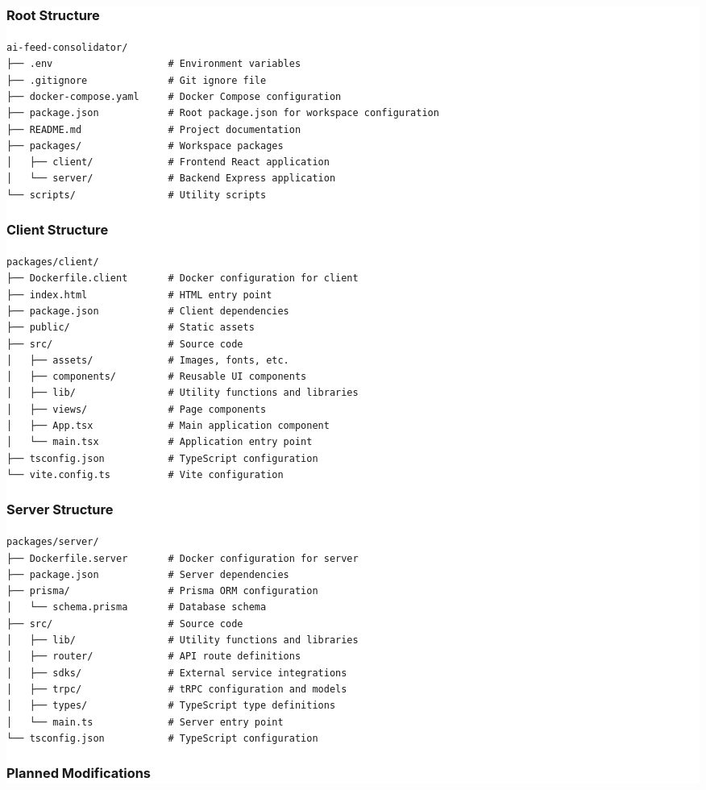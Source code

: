 ### Root Structure
```
ai-feed-consolidator/
├── .env                    # Environment variables
├── .gitignore              # Git ignore file
├── docker-compose.yaml     # Docker Compose configuration
├── package.json            # Root package.json for workspace configuration
├── README.md               # Project documentation
├── packages/               # Workspace packages
│   ├── client/             # Frontend React application
│   └── server/             # Backend Express application
└── scripts/                # Utility scripts
```

### Client Structure
```
packages/client/
├── Dockerfile.client       # Docker configuration for client
├── index.html              # HTML entry point
├── package.json            # Client dependencies
├── public/                 # Static assets
├── src/                    # Source code
│   ├── assets/             # Images, fonts, etc.
│   ├── components/         # Reusable UI components
│   ├── lib/                # Utility functions and libraries
│   ├── views/              # Page components
│   ├── App.tsx             # Main application component
│   └── main.tsx            # Application entry point
├── tsconfig.json           # TypeScript configuration
└── vite.config.ts          # Vite configuration
```

### Server Structure
```
packages/server/
├── Dockerfile.server       # Docker configuration for server
├── package.json            # Server dependencies
├── prisma/                 # Prisma ORM configuration
│   └── schema.prisma       # Database schema
├── src/                    # Source code
│   ├── lib/                # Utility functions and libraries
│   ├── router/             # API route definitions
│   ├── sdks/               # External service integrations
│   ├── trpc/               # tRPC configuration and models
│   ├── types/              # TypeScript type definitions
│   └── main.ts             # Server entry point
└── tsconfig.json           # TypeScript configuration
```

### Planned Modifications
